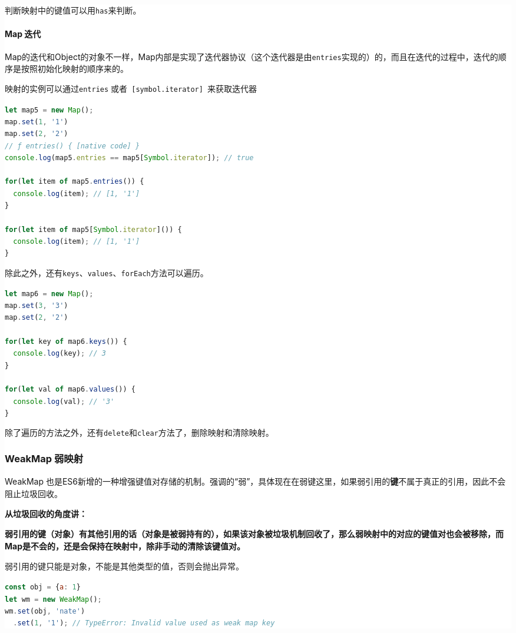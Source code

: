 判断映射中的键值可以用`has`来判断。

#### Map 迭代

Map的迭代和Object的对象不一样，Map内部是实现了迭代器协议（这个迭代器是由`entries`实现的）的，而且在迭代的过程中，迭代的顺序是按照初始化映射的顺序来的。

映射的实例可以通过`entries` 或者`  [symbol.iterator]  `来获取迭代器

```javascript
let map5 = new Map();
map.set(1, '1')
map.set(2, '2')
// ƒ entries() { [native code] }
console.log(map5.entries == map5[Symbol.iterator]); // true 

for(let item of map5.entries()) {
  console.log(item); // [1, '1']
}

for(let item of map5[Symbol.iterator]()) {
  console.log(item); // [1, '1']
}
```

除此之外，还有`keys`、`values`、`forEach`方法可以遍历。

```javascript
let map6 = new Map();
map.set(3, '3')
map.set(2, '2')

for(let key of map6.keys()) {
  console.log(key); // 3
}

for(let val of map6.values()) {
  console.log(val); // '3'
}
```

除了遍历的方法之外，还有`delete`和`clear`方法了，删除映射和清除映射。

### WeakMap 弱映射

WeakMap 也是ES6新增的一种增强键值对存储的机制。强调的“弱”，具体现在在弱键这里，如果弱引用的**键**不属于真正的引用，因此不会阻止垃圾回收。

**从垃圾回收的角度讲：**

 **弱引用的键（对象）有其他引用的话（对象是被弱持有的），如果该对象被垃圾机制回收了，那么弱映射中的对应的键值对也会被移除，而Map是不会的，还是会保持在映射中，除非手动的清除该键值对。**

弱引用的键只能是对象，不能是其他类型的值，否则会抛出异常。

```javascript
const obj = {a: 1}
let wm = new WeakMap();
wm.set(obj, 'nate')
  .set(1, '1'); // TypeError: Invalid value used as weak map key
```
